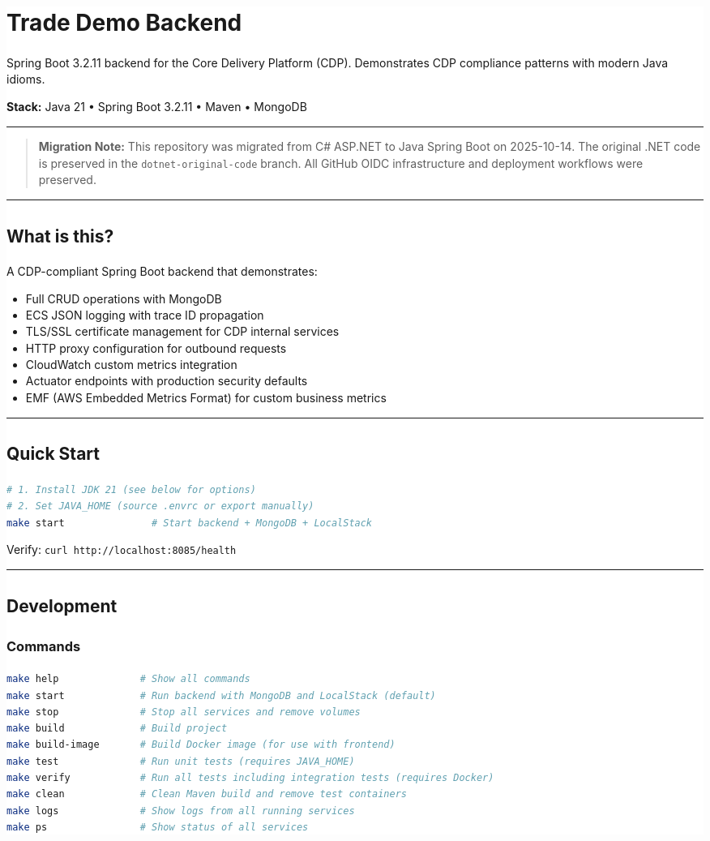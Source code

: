 # Trade Demo Backend

Spring Boot 3.2.11 backend for the Core Delivery Platform (CDP). Demonstrates CDP compliance patterns with modern Java idioms.

**Stack:** Java 21 • Spring Boot 3.2.11 • Maven • MongoDB

---

> **Migration Note:** This repository was migrated from C# ASP.NET to Java Spring Boot on 2025-10-14. 
> The original .NET code is preserved in the `dotnet-original-code` branch. All GitHub OIDC infrastructure 
> and deployment workflows were preserved. 

---

## What is this?

A CDP-compliant Spring Boot backend that demonstrates:
- Full CRUD operations with MongoDB
- ECS JSON logging with trace ID propagation
- TLS/SSL certificate management for CDP internal services
- HTTP proxy configuration for outbound requests
- CloudWatch custom metrics integration
- Actuator endpoints with production security defaults
- EMF (AWS Embedded Metrics Format) for custom business metrics

---

## Quick Start

```bash
# 1. Install JDK 21 (see below for options)
# 2. Set JAVA_HOME (source .envrc or export manually)
make start               # Start backend + MongoDB + LocalStack
```

Verify: `curl http://localhost:8085/health`

---

## Development

### Commands

```bash
make help              # Show all commands
make start             # Run backend with MongoDB and LocalStack (default)
make stop              # Stop all services and remove volumes
make build             # Build project
make build-image       # Build Docker image (for use with frontend)
make test              # Run unit tests (requires JAVA_HOME)
make verify            # Run all tests including integration tests (requires Docker)
make clean             # Clean Maven build and remove test containers
make logs              # Show logs from all running services
make ps                # Show status of all services
```

